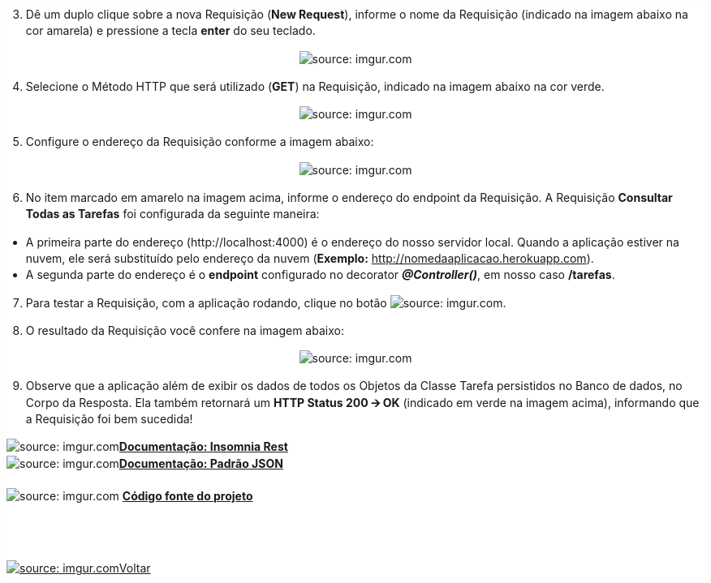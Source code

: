 3. Dê um duplo clique sobre a nova Requisição (**New Request**), informe o nome da Requisição (indicado na imagem abaixo na cor amarela) e pressione a tecla **enter** do seu teclado.

<div align="center"><img src="https://i.imgur.com/NINYoSV.png" title="source: imgur.com" /></div>

4. Selecione o Método HTTP que será utilizado (**GET**) na Requisição, indicado na imagem abaixo na cor verde. 

<div align="center"><img src="https://i.imgur.com/mWPpKHD.png" title="source: imgur.com" /></div>

5. Configure o endereço da Requisição conforme a imagem abaixo:

<div align="center"><img src="https://i.imgur.com/NXrdnR4.png" title="source: imgur.com" /></div>

6. No item marcado em amarelo na imagem acima, informe o endereço do endpoint da Requisição. A Requisição **Consultar Todas as Tarefas** foi configurada da seguinte maneira:

- A primeira parte do endereço (http://localhost:4000) é o endereço do nosso servidor local. Quando a aplicação estiver na nuvem, ele será substituído pelo endereço da nuvem (**Exemplo:** http://nomedaaplicacao.herokuapp.com).
- A segunda parte do endereço é o **endpoint** configurado no decorator ***@Controller()***, em nosso caso  **/tarefas**. 

7. Para testar a Requisição, com a aplicação rodando, clique no botão <img src="https://i.imgur.com/sy0V8Nx.png" title="source: imgur.com" width="60px"/>.

8. O resultado da Requisição você confere na imagem abaixo:

<div align="center"><img src="https://i.imgur.com/mnjNigu.png" title="source: imgur.com" /></div>

9. Observe que a aplicação além de exibir os dados de todos os Objetos da Classe Tarefa persistidos no Banco de dados, no Corpo da Resposta. Ela também retornará um **HTTP Status 200 🡪 OK** (indicado em verde na imagem acima), informando que a Requisição foi bem sucedida!

<div align="left"><img src="https://i.imgur.com/g1HCNZy.png" title="source: imgur.com" width="30px" /><a href="https://docs.insomnia.rest/" target="_blank"><b>Documentação: Insomnia Rest</b></a></div>

<div align="left"><img src="https://i.imgur.com/muiNdkC.png" title="source: imgur.com" width="25px"/><a href="https://www.json.org/json-pt.html" target="_blank"><b>Documentação: Padrão JSON</b></a></div>

<br />

<div align="left"><img src="https://i.imgur.com/bQGvf3h.png" title="source: imgur.com" width="35px"/> <a href="https://github.com/rafaelq80/backend_todolist_nest/tree/04_Listar_Tarefas" target="_blank"><b>Código fonte do projeto</b></a></div>

<br /><br />

<div align="left"><a href="README.md"><img src="https://i.imgur.com/XMgF3gl.png" title="source: imgur.com" width="3%"/>Voltar</a></div>
